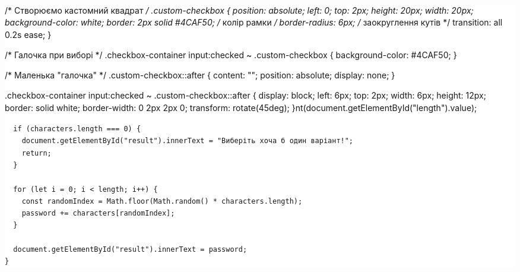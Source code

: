 /* Створюємо кастомний квадрат */
.custom-checkbox {
  position: absolute;
  left: 0;
  top: 2px;
  height: 20px;
  width: 20px;
  background-color: white;
  border: 2px solid #4CAF50; /* колір рамки */
  border-radius: 6px;         /* заокруглення кутів */
  transition: all 0.2s ease;
}

/* Галочка при виборі */
.checkbox-container input:checked ~ .custom-checkbox {
  background-color: #4CAF50;
}

/* Маленька "галочка" */
.custom-checkbox::after {
  content: "";
  position: absolute;
  display: none;
}

.checkbox-container input:checked ~ .custom-checkbox::after {
  display: block;
  left: 6px;
  top: 2px;
  width: 6px;
  height: 12px;
  border: solid white;
  border-width: 0 2px 2px 0;
  transform: rotate(45deg);
}nt(document.getElementById("length").value);

      if (characters.length === 0) {
        document.getElementById("result").innerText = "Виберіть хоча б один варіант!";
        return;
      }

      for (let i = 0; i < length; i++) {
        const randomIndex = Math.floor(Math.random() * characters.length);
        password += characters[randomIndex];
      }

      document.getElementById("result").innerText = password;
    }
  </script>
</body>
</html>




